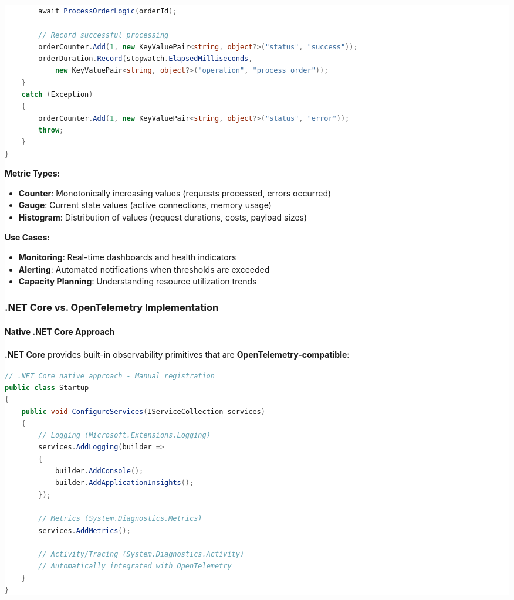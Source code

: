 ```csharp
        await ProcessOrderLogic(orderId);
        
        // Record successful processing
        orderCounter.Add(1, new KeyValuePair<string, object?>("status", "success"));
        orderDuration.Record(stopwatch.ElapsedMilliseconds, 
            new KeyValuePair<string, object?>("operation", "process_order"));
    }
    catch (Exception)
    {
        orderCounter.Add(1, new KeyValuePair<string, object?>("status", "error"));
        throw;
    }
}
```

**Metric Types:**
- **Counter**: Monotonically increasing values (requests processed, errors occurred)
- **Gauge**: Current state values (active connections, memory usage)
- **Histogram**: Distribution of values (request durations, costs, payload sizes)

**Use Cases:**
- **Monitoring**: Real-time dashboards and health indicators
- **Alerting**: Automated notifications when thresholds are exceeded
- **Capacity Planning**: Understanding resource utilization trends

### .NET Core vs. OpenTelemetry Implementation

#### Native .NET Core Approach

**.NET Core** provides built-in observability primitives that are **OpenTelemetry-compatible**:

```csharp
// .NET Core native approach - Manual registration
public class Startup
{
    public void ConfigureServices(IServiceCollection services)
    {
        // Logging (Microsoft.Extensions.Logging)
        services.AddLogging(builder =>
        {
            builder.AddConsole();
            builder.AddApplicationInsights();
        });
        
        // Metrics (System.Diagnostics.Metrics)
        services.AddMetrics();
        
        // Activity/Tracing (System.Diagnostics.Activity)
        // Automatically integrated with OpenTelemetry
    }
}
```
